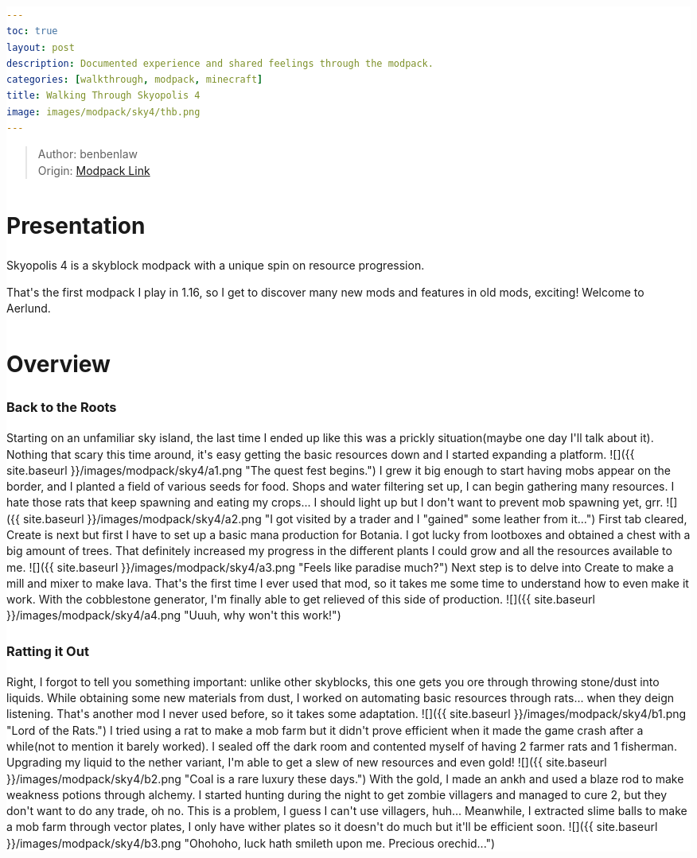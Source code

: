 ```yaml
---
toc: true
layout: post
description: Documented experience and shared feelings through the modpack.
categories: [walkthrough, modpack, minecraft]
title: Walking Through Skyopolis 4
image: images/modpack/sky4/thb.png
---
```

>Author: benbenlaw  
Origin: [Modpack Link](https://www.curseforge.com/minecraft/modpacks/skyopolis-4)

# Presentation
Skyopolis 4 is a skyblock modpack with a unique spin on resource progression.

That's the first modpack I play in 1.16, so I get to discover many new mods and features in old mods, exciting! Welcome to Aerlund.
# Overview
### Back to the Roots
Starting on an unfamiliar sky island, the last time I ended up like this was a prickly situation(maybe one day I'll talk about it). Nothing that scary this time around, it's easy getting the basic resources down and I started expanding a platform.
![]({{ site.baseurl }}/images/modpack/sky4/a1.png "The quest fest begins.")
I grew it big enough to start having mobs appear on the border, and I planted a field of various seeds for food. Shops and water filtering set up, I can begin gathering many resources.
I hate those rats that keep spawning and eating my crops... I should light up but I don't want to prevent mob spawning yet, grr.
![]({{ site.baseurl }}/images/modpack/sky4/a2.png "I got visited by a trader and I "gained" some leather from it...")
First tab cleared, Create is next but first I have to set up a basic mana production for Botania. I got lucky from lootboxes and obtained a chest with a big amount of trees. That definitely increased my progress in the different plants I could grow and all the resources available to me.
![]({{ site.baseurl }}/images/modpack/sky4/a3.png "Feels like paradise much?")
Next step is to delve into Create to make a mill and mixer to make lava. That's the first time I ever used that mod, so it takes me some time to understand how to even make it work. With the cobblestone generator, I'm finally able to get relieved of this side of production.
![]({{ site.baseurl }}/images/modpack/sky4/a4.png "Uuuh, why won't this work!")
### Ratting it Out
Right, I forgot to tell you something important: unlike other skyblocks, this one gets you ore through throwing stone/dust into liquids. While obtaining some new materials from dust, I worked on automating basic resources through rats... when they deign listening. That's another mod I never used before, so it takes some adaptation.
![]({{ site.baseurl }}/images/modpack/sky4/b1.png "Lord of the Rats.")
I tried using a rat to make a mob farm but it didn't prove efficient when it made the game crash after a while(not to mention it barely worked). I sealed off the dark room and contented myself of having 2 farmer rats and 1 fisherman. Upgrading my liquid to the nether variant, I'm able to get a slew of new resources and even gold!
![]({{ site.baseurl }}/images/modpack/sky4/b2.png "Coal is a rare luxury these days.")
With the gold, I made an ankh and used a blaze rod to make weakness potions through alchemy. I started hunting during the night to get zombie villagers and managed to cure 2, but they don't want to do any trade, oh no. This is a problem, I guess I can't use villagers, huh... Meanwhile, I extracted slime balls to make a mob farm through vector plates, I only have wither plates so it doesn't do much but it'll be efficient soon.
![]({{ site.baseurl }}/images/modpack/sky4/b3.png "Ohohoho, luck hath smileth upon me. Precious orechid...")